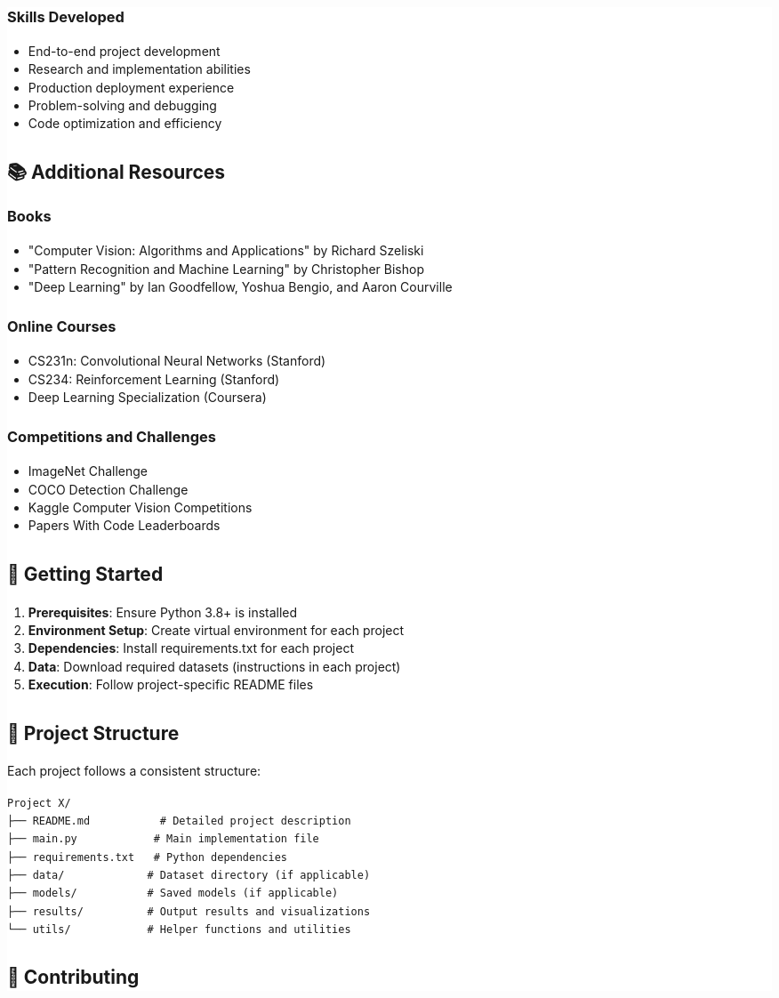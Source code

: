 ### Skills Developed
- End-to-end project development
- Research and implementation abilities
- Production deployment experience
- Problem-solving and debugging
- Code optimization and efficiency

## 📚 Additional Resources

### Books
- "Computer Vision: Algorithms and Applications" by Richard Szeliski
- "Pattern Recognition and Machine Learning" by Christopher Bishop
- "Deep Learning" by Ian Goodfellow, Yoshua Bengio, and Aaron Courville

### Online Courses
- CS231n: Convolutional Neural Networks (Stanford)
- CS234: Reinforcement Learning (Stanford)
- Deep Learning Specialization (Coursera)

### Competitions and Challenges
- ImageNet Challenge
- COCO Detection Challenge
- Kaggle Computer Vision Competitions
- Papers With Code Leaderboards

## 🚀 Getting Started

1. **Prerequisites**: Ensure Python 3.8+ is installed
2. **Environment Setup**: Create virtual environment for each project
3. **Dependencies**: Install requirements.txt for each project
4. **Data**: Download required datasets (instructions in each project)
5. **Execution**: Follow project-specific README files

## 📝 Project Structure

Each project follows a consistent structure:
```
Project X/
├── README.md           # Detailed project description
├── main.py            # Main implementation file
├── requirements.txt   # Python dependencies
├── data/             # Dataset directory (if applicable)
├── models/           # Saved models (if applicable)
├── results/          # Output results and visualizations
└── utils/            # Helper functions and utilities
```

## 🤝 Contributing
